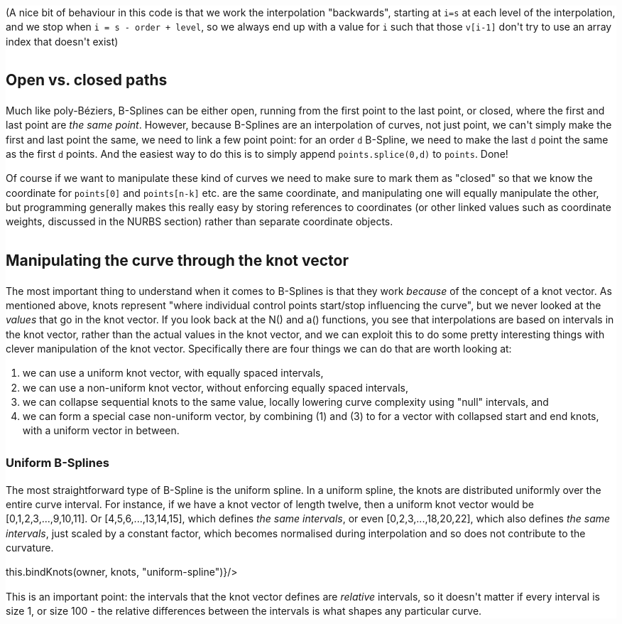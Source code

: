 (A nice bit of behaviour in this code is that we work the interpolation "backwards", starting at `i=s` at each level of the interpolation, and we stop when `i = s - order + level`, so we always end up with a value for `i` such that those `v[i-1]` don't try to use an array index that doesn't exist)

## Open vs. closed paths

Much like poly-Béziers, B-Splines can be either open, running from the first point to the last point, or closed, where the first and last point are *the same point*. However, because B-Splines are an interpolation of curves, not just point, we can't simply make the first and last point the same, we need to link a few point point: for an order `d` B-Spline, we need to make the last `d` point the same as the first `d` points. And the easiest way to do this is to simply append `points.splice(0,d)` to `points`. Done!

Of course if we want to manipulate these kind of curves we need to make sure to mark them as "closed" so that we know the coordinate for `points[0]` and `points[n-k]` etc. are the same coordinate, and manipulating one will equally manipulate the other, but programming generally makes this really easy by storing references to coordinates (or other linked values such as coordinate weights, discussed in the NURBS section) rather than separate coordinate objects.

## Manipulating the curve through the knot vector

The most important thing to understand when it comes to B-Splines is that they work *because* of the concept of a knot vector. As mentioned above, knots represent "where individual control points start/stop influencing the curve", but we never looked at the *values* that go in the knot vector. If you look back at the N() and a() functions, you see that interpolations are based on intervals in the knot vector, rather than the actual values in the knot vector, and we can exploit this to do some pretty interesting things with clever manipulation of the knot vector. Specifically there are four things we can do that are worth looking at:

1. we can use a uniform knot vector, with equally spaced intervals,
2. we can use a non-uniform knot vector, without enforcing equally spaced intervals,
3. we can collapse sequential knots to the same value, locally lowering curve complexity using "null" intervals, and
4. we can form a special case non-uniform vector, by combining (1) and (3) to for a vector with collapsed start and end knots, with a uniform vector in between.

### Uniform B-Splines

The most straightforward type of B-Spline is the uniform spline. In a uniform spline, the knots are distributed uniformly over the entire curve interval. For instance, if we have a knot vector of length twelve, then a uniform knot vector would be [0,1,2,3,...,9,10,11]. Or [4,5,6,...,13,14,15], which defines *the same intervals*, or even [0,2,3,...,18,20,22], which also defines *the same intervals*, just scaled by a constant factor, which becomes normalised during interpolation and so does not contribute to the curvature.

<div className="two-column">
  <KnotController ref="uniform-spline" />
  <BSplineGraphic sketch={this.uniformBSpline} controller={(owner, knots) => this.bindKnots(owner, knots, "uniform-spline")}/>
</div>

This is an important point: the intervals that the knot vector defines are *relative* intervals, so it doesn't matter if every interval is size 1, or size 100 - the relative differences between the intervals is what shapes any particular curve.
